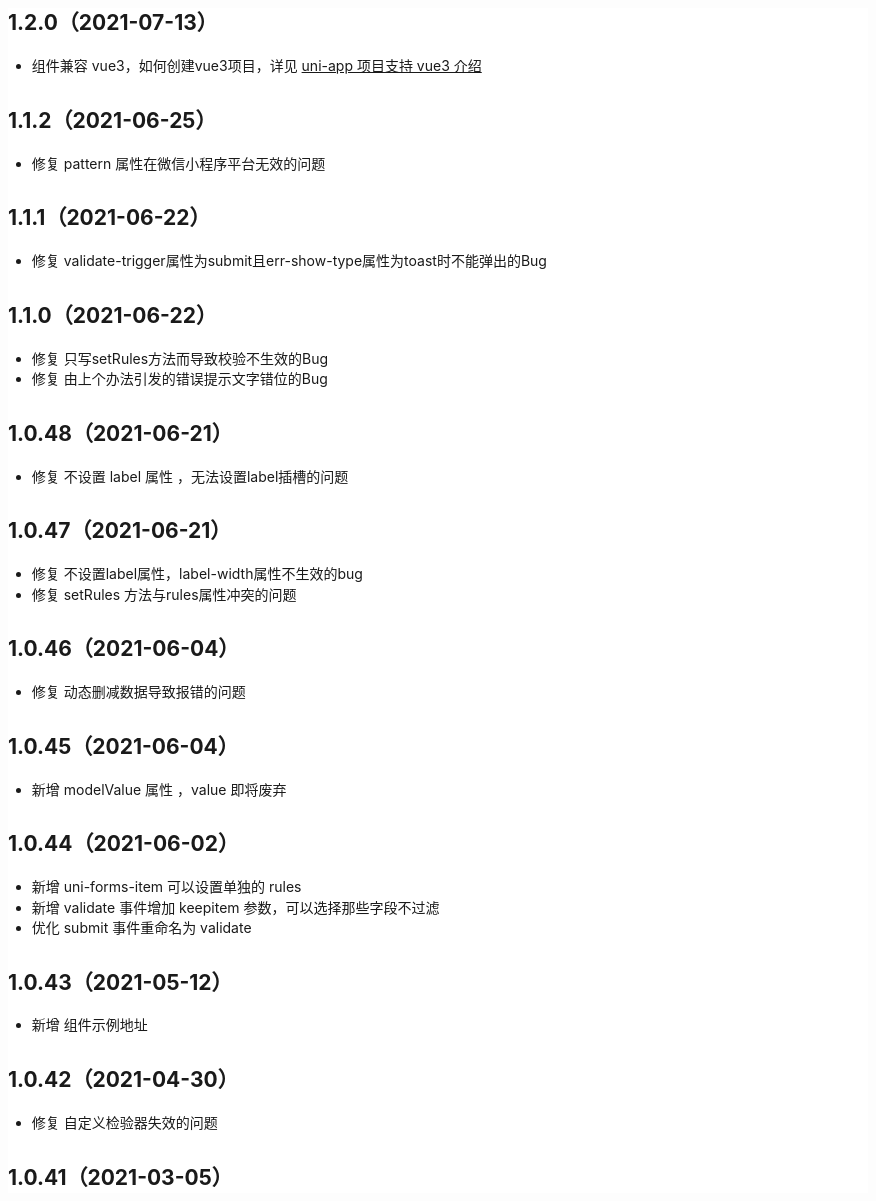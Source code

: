 ## 1.2.0（2021-07-13）

- 组件兼容 vue3，如何创建vue3项目，详见 [uni-app 项目支持 vue3 介绍](https://ask.dcloud.net.cn/article/37834)

## 1.1.2（2021-06-25）

- 修复 pattern 属性在微信小程序平台无效的问题

## 1.1.1（2021-06-22）

- 修复 validate-trigger属性为submit且err-show-type属性为toast时不能弹出的Bug

## 1.1.0（2021-06-22）

- 修复 只写setRules方法而导致校验不生效的Bug
- 修复 由上个办法引发的错误提示文字错位的Bug

## 1.0.48（2021-06-21）

- 修复 不设置 label 属性 ，无法设置label插槽的问题

## 1.0.47（2021-06-21）

- 修复 不设置label属性，label-width属性不生效的bug
- 修复 setRules 方法与rules属性冲突的问题

## 1.0.46（2021-06-04）

- 修复 动态删减数据导致报错的问题

## 1.0.45（2021-06-04）

- 新增 modelValue 属性 ，value 即将废弃

## 1.0.44（2021-06-02）

- 新增 uni-forms-item 可以设置单独的 rules
- 新增 validate 事件增加 keepitem 参数，可以选择那些字段不过滤
- 优化 submit 事件重命名为 validate

## 1.0.43（2021-05-12）

- 新增 组件示例地址

## 1.0.42（2021-04-30）

- 修复 自定义检验器失效的问题

## 1.0.41（2021-03-05）
